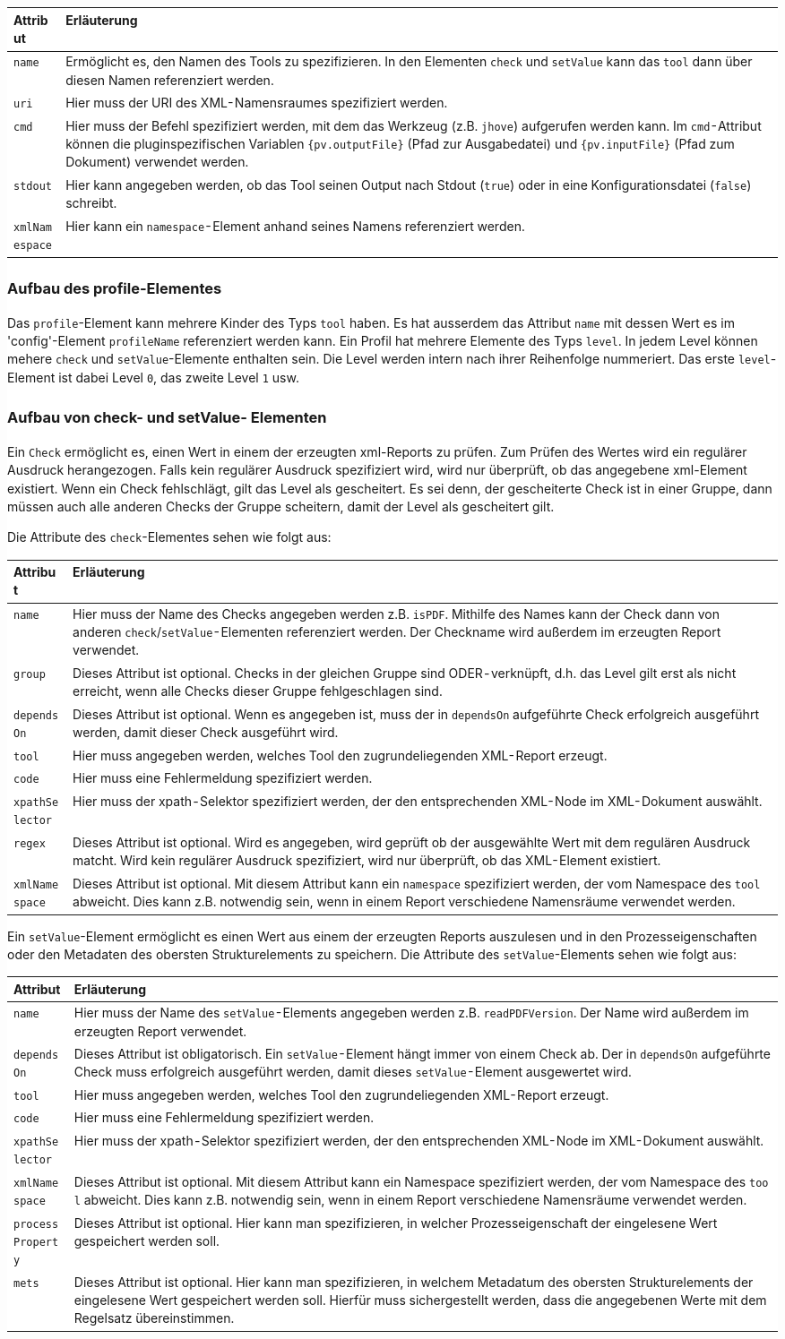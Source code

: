 | Attribut | Erläuterung |
| :--- | :--- |
| `name` | Ermöglicht es, den Namen des Tools zu spezifizieren. In den Elementen `check` und `setValue` kann das `tool` dann über diesen Namen referenziert werden.|
| `uri` | Hier muss der URI des XML-Namensraumes spezifiziert werden.   |
| `cmd` | Hier muss der Befehl spezifiziert werden, mit dem das Werkzeug (z.B. `jhove`) aufgerufen werden kann. Im `cmd`-Attribut können die pluginspezifischen Variablen `{pv.outputFile}` (Pfad zur Ausgabedatei) und `{pv.inputFile}` (Pfad zum Dokument) verwendet werden.  |
| `stdout` | Hier kann angegeben werden, ob das Tool seinen Output nach Stdout (`true`) oder in eine Konfigurationsdatei (`false`) schreibt. |
| `xmlNamespace` | Hier kann ein `namespace`-Element anhand seines Namens referenziert werden.  |


### Aufbau des profile-Elementes
Das `profile`-Element kann mehrere Kinder des Typs `tool` haben. Es hat ausserdem das Attribut `name` mit dessen Wert es im 'config'-Element `profileName` referenziert werden kann.
Ein Profil hat mehrere Elemente des Typs `level`. In jedem Level können mehere `check` und `setValue`-Elemente enthalten sein. Die Level werden intern nach ihrer Reihenfolge nummeriert. Das erste `level`-Element ist dabei Level `0`, das zweite Level `1` usw.


### Aufbau von check- und setValue- Elementen
Ein `Check` ermöglicht es, einen Wert in einem der erzeugten xml-Reports zu prüfen. Zum Prüfen des Wertes wird ein regulärer Ausdruck herangezogen. Falls kein regulärer Ausdruck spezifiziert wird, wird nur überprüft, ob das angegebene xml-Element existiert. Wenn ein Check fehlschlägt, gilt das Level als gescheitert. Es sei denn, der gescheiterte Check ist in einer Gruppe, dann müssen auch alle anderen Checks der Gruppe scheitern, damit der Level als gescheitert gilt.

Die Attribute des `check`-Elementes sehen wie folgt aus:

| Attribut | Erläuterung |
| :--- | :--- |
| `name` | Hier muss der Name des Checks angegeben werden z.B. `isPDF`. Mithilfe des Names kann der Check dann von anderen `check`/`setValue`-Elementen referenziert werden. Der Checkname wird außerdem im erzeugten Report verwendet. |
| `group` | Dieses Attribut ist optional. Checks in der gleichen Gruppe sind ODER-verknüpft, d.h. das Level gilt erst als nicht erreicht, wenn alle Checks dieser Gruppe fehlgeschlagen sind. |
| `dependsOn` | Dieses Attribut ist optional. Wenn es angegeben ist, muss der in `dependsOn` aufgeführte Check erfolgreich ausgeführt werden, damit dieser Check ausgeführt wird. |
| `tool` | Hier muss angegeben werden, welches Tool den zugrundeliegenden XML-Report erzeugt. |
| `code` | Hier muss eine Fehlermeldung spezifiziert werden. |
| `xpathSelector` | Hier muss der xpath-Selektor spezifiziert werden, der den entsprechenden XML-Node im XML-Dokument auswählt. |
| `regex` | Dieses Attribut ist optional. Wird es angegeben, wird geprüft ob der ausgewählte Wert mit dem regulären Ausdruck matcht. Wird kein regulärer Ausdruck spezifiziert, wird nur überprüft, ob das XML-Element existiert. |
| `xmlNamespace` | Dieses Attribut ist optional. Mit diesem Attribut kann ein `namespace` spezifiziert werden, der vom Namespace des `tool` abweicht. Dies kann z.B. notwendig sein, wenn in einem Report verschiedene Namensräume verwendet werden. |

Ein `setValue`-Element ermöglicht es einen Wert aus einem der erzeugten Reports auszulesen und in den Prozesseigenschaften oder den Metadaten des obersten Strukturelements zu speichern. Die Attribute des `setValue`-Elements sehen wie folgt aus:

| Attribut | Erläuterung |
| :--- | :--- |
| `name` | Hier muss der Name des `setValue`-Elements angegeben werden z.B. `readPDFVersion`. Der Name wird außerdem im erzeugten Report verwendet. |
| `dependsOn` | Dieses Attribut ist obligatorisch. Ein `setValue`-Element hängt immer von einem Check ab. Der in `dependsOn` aufgeführte Check muss erfolgreich ausgeführt werden, damit dieses `setValue`-Element ausgewertet wird. |
| `tool`| Hier muss angegeben werden, welches Tool den zugrundeliegenden XML-Report erzeugt. |
| `code`| Hier muss eine Fehlermeldung spezifiziert werden. |
| `xpathSelector` | Hier muss der xpath-Selektor spezifiziert werden, der den entsprechenden XML-Node im XML-Dokument auswählt. |
| `xmlNamespace` | Dieses Attribut ist optional. Mit diesem Attribut kann ein Namespace spezifiziert werden, der vom Namespace des `tool` abweicht. Dies kann z.B. notwendig sein, wenn in einem Report verschiedene Namensräume verwendet werden. |
| `processProperty` | Dieses Attribut ist optional. Hier kann man spezifizieren, in welcher Prozesseigenschaft der eingelesene Wert gespeichert werden soll. |
| `mets` | Dieses Attribut ist optional. Hier kann man spezifizieren, in welchem Metadatum des obersten Strukturelements der eingelesene Wert gespeichert werden soll. Hierfür muss sichergestellt werden, dass die angegebenen Werte mit dem Regelsatz übereinstimmen. |
